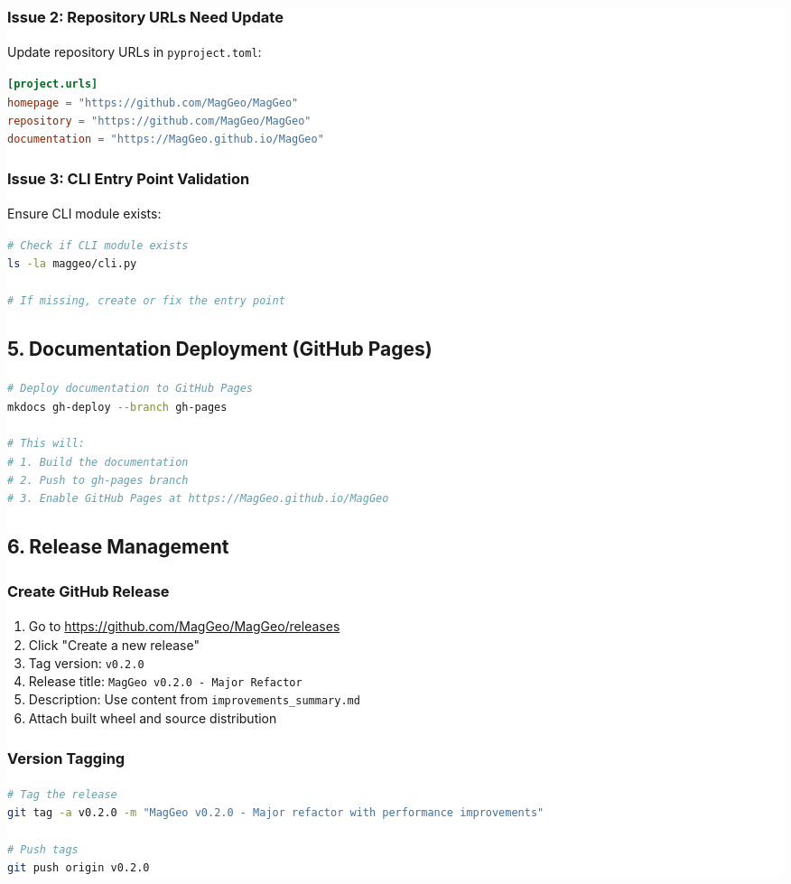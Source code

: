 ### Issue 2: Repository URLs Need Update

Update repository URLs in `pyproject.toml`:

```toml
[project.urls]
homepage = "https://github.com/MagGeo/MagGeo"
repository = "https://github.com/MagGeo/MagGeo"
documentation = "https://MagGeo.github.io/MagGeo"
```

### Issue 3: CLI Entry Point Validation

Ensure CLI module exists:
```bash
# Check if CLI module exists
ls -la maggeo/cli.py

# If missing, create or fix the entry point
```

## 5. Documentation Deployment (GitHub Pages)

```bash
# Deploy documentation to GitHub Pages
mkdocs gh-deploy --branch gh-pages

# This will:
# 1. Build the documentation
# 2. Push to gh-pages branch
# 3. Enable GitHub Pages at https://MagGeo.github.io/MagGeo
```

## 6. Release Management

### Create GitHub Release

1. Go to https://github.com/MagGeo/MagGeo/releases
2. Click "Create a new release"
3. Tag version: `v0.2.0`
4. Release title: `MagGeo v0.2.0 - Major Refactor`
5. Description: Use content from `improvements_summary.md`
6. Attach built wheel and source distribution

### Version Tagging

```bash
# Tag the release
git tag -a v0.2.0 -m "MagGeo v0.2.0 - Major refactor with performance improvements"

# Push tags
git push origin v0.2.0
```
